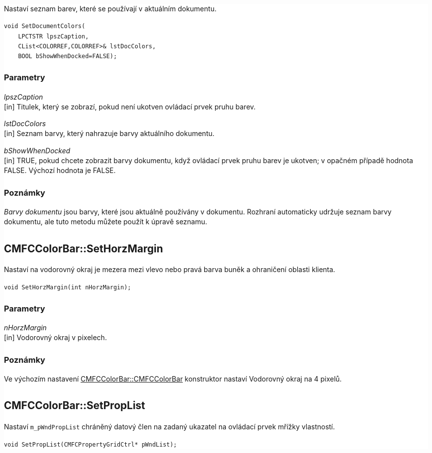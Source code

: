 Nastaví seznam barev, které se používají v aktuálním dokumentu.

```
void SetDocumentColors(
    LPCTSTR lpszCaption,
    CList<COLORREF,COLORREF>& lstDocColors,
    BOOL bShowWhenDocked=FALSE);
```

### <a name="parameters"></a>Parametry

*lpszCaption*<br/>
[in] Titulek, který se zobrazí, pokud není ukotven ovládací prvek pruhu barev.

*lstDocColors*<br/>
[in] Seznam barvy, který nahrazuje barvy aktuálního dokumentu.

*bShowWhenDocked*<br/>
[in] TRUE, pokud chcete zobrazit barvy dokumentu, když ovládací prvek pruhu barev je ukotven; v opačném případě hodnota FALSE. Výchozí hodnota je FALSE.

### <a name="remarks"></a>Poznámky

*Barvy dokumentu* jsou barvy, které jsou aktuálně používány v dokumentu. Rozhraní automaticky udržuje seznam barvy dokumentu, ale tuto metodu můžete použít k úpravě seznamu.

##  <a name="sethorzmargin"></a>  CMFCColorBar::SetHorzMargin

Nastaví na vodorovný okraj je mezera mezi vlevo nebo pravá barva buněk a ohraničení oblasti klienta.

```
void SetHorzMargin(int nHorzMargin);
```

### <a name="parameters"></a>Parametry

*nHorzMargin*<br/>
[in] Vodorovný okraj v pixelech.

### <a name="remarks"></a>Poznámky

Ve výchozím nastavení [CMFCColorBar::CMFCColorBar](#cmfccolorbar) konstruktor nastaví Vodorovný okraj na 4 pixelů.

##  <a name="setproplist"></a>  CMFCColorBar::SetPropList

Nastaví `m_pWndPropList` chráněný datový člen na zadaný ukazatel na ovládací prvek mřížky vlastností.

```
void SetPropList(CMFCPropertyGridCtrl* pWndList);
```
